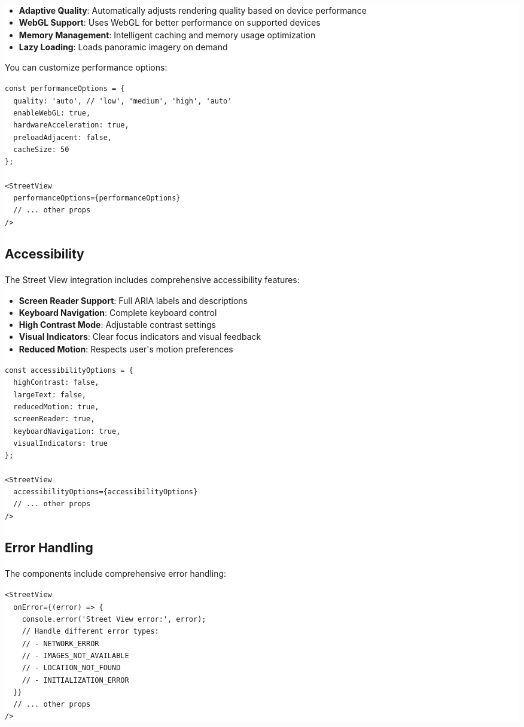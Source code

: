 - **Adaptive Quality**: Automatically adjusts rendering quality based on device performance
- **WebGL Support**: Uses WebGL for better performance on supported devices
- **Memory Management**: Intelligent caching and memory usage optimization
- **Lazy Loading**: Loads panoramic imagery on demand

You can customize performance options:

```tsx
const performanceOptions = {
  quality: 'auto', // 'low', 'medium', 'high', 'auto'
  enableWebGL: true,
  hardwareAcceleration: true,
  preloadAdjacent: false,
  cacheSize: 50
};

<StreetView
  performanceOptions={performanceOptions}
  // ... other props
/>
```

## Accessibility

The Street View integration includes comprehensive accessibility features:

- **Screen Reader Support**: Full ARIA labels and descriptions
- **Keyboard Navigation**: Complete keyboard control
- **High Contrast Mode**: Adjustable contrast settings
- **Visual Indicators**: Clear focus indicators and visual feedback
- **Reduced Motion**: Respects user's motion preferences

```tsx
const accessibilityOptions = {
  highContrast: false,
  largeText: false,
  reducedMotion: true,
  screenReader: true,
  keyboardNavigation: true,
  visualIndicators: true
};

<StreetView
  accessibilityOptions={accessibilityOptions}
  // ... other props
/>
```

## Error Handling

The components include comprehensive error handling:

```tsx
<StreetView
  onError={(error) => {
    console.error('Street View error:', error);
    // Handle different error types:
    // - NETWORK_ERROR
    // - IMAGES_NOT_AVAILABLE
    // - LOCATION_NOT_FOUND
    // - INITIALIZATION_ERROR
  }}
  // ... other props
/>
```
